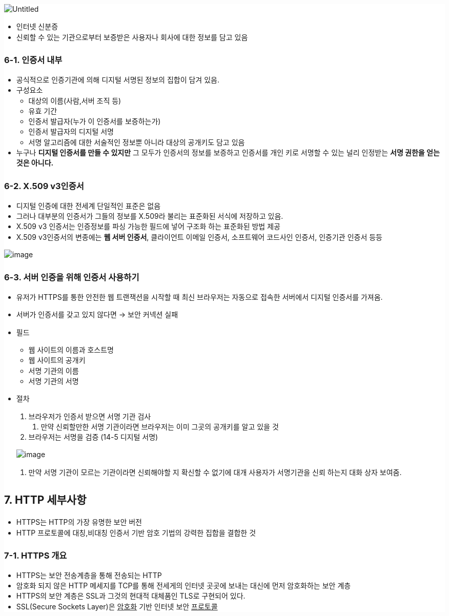 ![Untitled](https://user-images.githubusercontent.com/85864699/211037724-a498fb87-d45f-43be-9bcb-9b584b804c55.png)

- 인터넷 신분증
- 신뢰할 수 있는 기관으로부터 보증받은 사용자나 회사에 대한 정보를 담고 있음

### 6-1. 인증서 내부

- 공식적으로 인증기관에 의해 디지털 서명된 정보의 집합이 담겨 있음.
- 구성요소
    - 대상의 이름(사람,서버 조직 등)
    - 유효 기간
    - 인증서 발급자(누가 이 인증서를 보증하는가)
    - 인증서 발급자의 디지털 서명
    - 서명 알고리즘에 대한 서술적인 정보뿐 아니라 대상의 공개키도 담고 있음
- 누구나 **디지털 인증서를 만들 수 있지만** 그 모두가 인증서의 정보를 보증하고 인증서를 개인 키로 서명할 수 있는 널리 인정받는 **서명 권한을 얻는 것은 아니다.**

### 6-2. X.509 v3인증서

- 디지털 인증에 대한 전세계 단일적인 표준은 없음
- 그러나 대부분의 인증서가 그들의 정보를 X.509라 불리는 표준화된 서식에 저장하고 있음.
- X.509 v3 인증서는 인증정보를 파싱 가능한 필드에 넣어 구조화 하는 표준화된 방법 제공
- X.509 v3인증서의 변종에는 **웹 서버 인증서**, 클라이언트 이메일 인증서, 소프트웨어 코드사인 인증서, 인증기관 인증서 등등

![image](https://user-images.githubusercontent.com/85864699/211037772-e9ee5724-0901-4671-bb8f-96a35e43474e.png)

### 6-3. 서버 인증을 위해 인증서 사용하기

- 유저가 HTTPS를 통한 안전한 웹 트랜잭션을 시작할 때 최신 브라우저는 자동으로 접속한 서버에서 디지털 인증서를 가져옴.
- 서버가 인증서를 갖고 있지 않다면 → 보안 커넥션 실패
- 필드
    - 웹 사이트의 이름과 호스트명
    - 웹 사이트의 공개키
    - 서명 기관의 이름
    - 서명 기관의 서명
- 절차
    1. 브라우저가 인증서 받으면 서명 기관 검사
        1. 만약 신뢰할만한 서명 기관이라면 브라우저는 이미 그곳의 공개키를 알고 있을 것
    2. 브라우저는 서명을 검증  (14-5 디지털 서명)
    
   ![image](https://user-images.githubusercontent.com/85864699/211037818-ae42f71c-a6b4-4e44-aa90-3e60a0a30ef8.png)
    1. 만약 서명 기관이 모르는 기관이라면 신뢰해야할 지 확신할 수 없기에 대개 사용자가 서명기관을 신뢰 하는지 대화 상자 보여줌.

## 7. HTTP 세부사항

- HTTPS는 HTTP의 가장 유명한 보안 버전
- HTTP 프로토콜에 대칭,비대칭 인증서 기반 암호 기법의 강력한 집합을 결합한 것

### 7-1. HTTPS 개요

- HTTPS는 보안 전송계층을 통해 전송되는 HTTP
- 암호화 되지 않은 HTTP 메세지를 TCP를 통해 전세게의 인터넷 곳곳에 보내는 대신에 먼저 암호화하는 보안 계층
- HTTPS의 보안 계층은 SSL과 그것의 현대적 대체품인 TLS로 구현되어 있다.
- SSL(Secure Sockets Layer)은 [암호화](https://www.cloudflare.com/learning/ssl/what-is-encryption/) 기반 인터넷 보안 [프로토콜](https://www.cloudflare.com/learning/network-layer/what-is-a-protocol/)
    